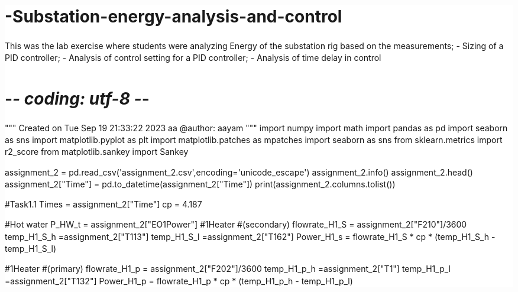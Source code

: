 # -Substation-energy-analysis-and-control
This was the lab exercise where students were analyzing Energy of the substation rig based on the measurements; - Sizing of a PID controller; - Analysis of control setting for a PID controller; - Analysis of time delay in control


# -*- coding: utf-8 -*-
"""
Created on Tue Sep 19 21:33:22 2023
aa
@author: aayam
"""
import numpy
import math 
import pandas as pd 
import seaborn as sns
import matplotlib.pyplot as plt
import matplotlib.patches as mpatches
import seaborn as sns
from sklearn.metrics import r2_score
from matplotlib.sankey import Sankey

 


assignment_2 = pd.read_csv('assignment_2.csv',encoding='unicode_escape')
assignment_2.info()
assignment_2.head()
assignment_2["Time"] = pd.to_datetime(assignment_2["Time"])
print(assignment_2.columns.tolist())

#Task1.1
Times = assignment_2["Time"]
cp = 4.187


#Hot water
P_HW_t = assignment_2["EO1Power"]
#1Heater
#(secondary) 
flowrate_H1_S = assignment_2["F210"]/3600
temp_H1_S_h =assignment_2["T113"]
temp_H1_S_l =assignment_2["T162"]
Power_H1_s = flowrate_H1_S * cp * (temp_H1_S_h - temp_H1_S_l)

#1Heater 
#(primary)
flowrate_H1_p = assignment_2["F202"]/3600
temp_H1_p_h =assignment_2["T1"]
temp_H1_p_l =assignment_2["T132"]
Power_H1_p = flowrate_H1_p * cp * (temp_H1_p_h - temp_H1_p_l)

